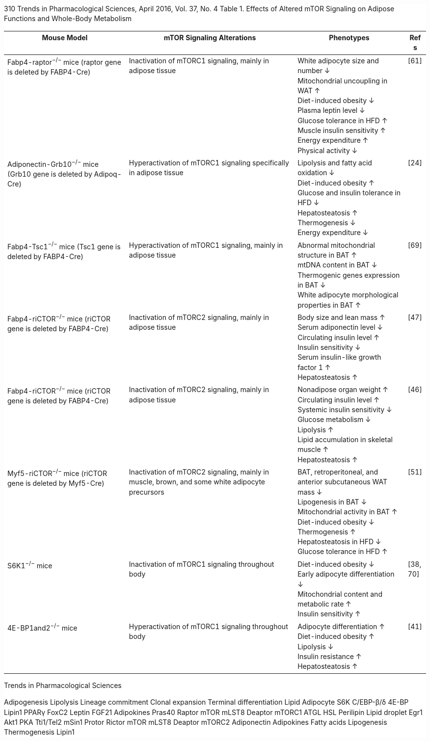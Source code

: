 310 Trends in Pharmacological Sciences, April 2016, Vol. 37, No. 4
Table 1. Effects of Altered mTOR Signaling on Adipose Functions and Whole-Body Metabolism

| Mouse Model | mTOR Signaling Alterations | Phenotypes | Refs |
|-------------|---------------------------|------------|------|
| Fabp4-raptor$^{-/-}$ mice (raptor gene is deleted by FABP4-Cre) | Inactivation of mTORC1 signaling, mainly in adipose tissue | White adipocyte size and number ↓<br>Mitochondrial uncoupling in WAT ↑<br>Diet-induced obesity ↓<br>Plasma leptin level ↓<br>Glucose tolerance in HFD ↑<br>Muscle insulin sensitivity ↑<br>Energy expenditure ↑<br>Physical activity ↓ | [61] |
| Adiponectin-Grb10$^{-/-}$ mice (Grb10 gene is deleted by Adipoq-Cre) | Hyperactivation of mTORC1 signaling specifically in adipose tissue | Lipolysis and fatty acid oxidation ↓<br>Diet-induced obesity ↑<br>Glucose and insulin tolerance in HFD ↓<br>Hepatosteatosis ↑<br>Thermogenesis ↓<br>Energy expenditure ↓ | [24] |
| Fabp4-Tsc1$^{-/-}$ mice (Tsc1 gene is deleted by FABP4-Cre) | Hyperactivation of mTORC1 signaling, mainly in adipose tissue | Abnormal mitochondrial structure in BAT ↑<br>mtDNA content in BAT ↓<br>Thermogenic genes expression in BAT ↓<br>White adipocyte morphological properties in BAT ↑ | [69] |
| Fabp4-riCTOR$^{-/-}$ mice (riCTOR gene is deleted by FABP4-Cre) | Inactivation of mTORC2 signaling, mainly in adipose tissue | Body size and lean mass ↑<br>Serum adiponectin level ↓<br>Circulating insulin level ↑<br>Insulin sensitivity ↓<br>Serum insulin-like growth factor 1 ↑<br>Hepatosteatosis ↑ | [47] |
| Fabp4-riCTOR$^{-/-}$ mice (riCTOR gene is deleted by FABP4-Cre) | Inactivation of mTORC2 signaling, mainly in adipose tissue | Nonadipose organ weight ↑<br>Circulating insulin level ↑<br>Systemic insulin sensitivity ↓<br>Glucose metabolism ↓<br>Lipolysis ↑<br>Lipid accumulation in skeletal muscle ↑<br>Hepatosteatosis ↑ | [46] |
| Myf5-riCTOR$^{-/-}$ mice (riCTOR gene is deleted by Myf5-Cre) | Inactivation of mTORC2 signaling, mainly in muscle, brown, and some white adipocyte precursors | BAT, retroperitoneal, and anterior subcutaneous WAT mass ↓<br>Lipogenesis in BAT ↓<br>Mitochondrial activity in BAT ↑<br>Diet-induced obesity ↓<br>Thermogenesis ↑<br>Hepatosteatosis in HFD ↓<br>Glucose tolerance in HFD ↑ | [51] |
| S6K1$^{-/-}$ mice | Inactivation of mTORC1 signaling throughout body | Diet-induced obesity ↓<br>Early adipocyte differentiation ↓<br>Mitochondrial content and metabolic rate ↑<br>Insulin sensitivity ↑ | [38,70] |
| 4E-BP1and2$^{-/-}$ mice | Hyperactivation of mTORC1 signaling throughout body | Adipocyte differentiation ↑<br>Diet-induced obesity ↑<br>Lipolysis ↓<br>Insulin resistance ↑<br>Hepatosteatosis ↑ | [41] |

Trends in Pharmacological Sciences

Adipogenesis
Lipolysis
Lineage commitment
Clonal expansion
Terminal differentiation
Lipid
Adipocyte
S6K
C/EBP-β/δ
4E-BP
Lipin1
PPARγ
FoxC2
Leptin
FGF21
Adipokines
Pras40
Raptor
mTOR
mLST8
Deaptor
mTORC1
ATGL
HSL
Perilipin
Lipid droplet
Egr1
Akt1
PKA
Tti1/Tel2
mSin1
Protor
Rictor
mTOR
mLST8
Deaptor
mTORC2
Adiponectin
Adipokines
Fatty acids
Lipogenesis
Thermogenesis
Lipin1